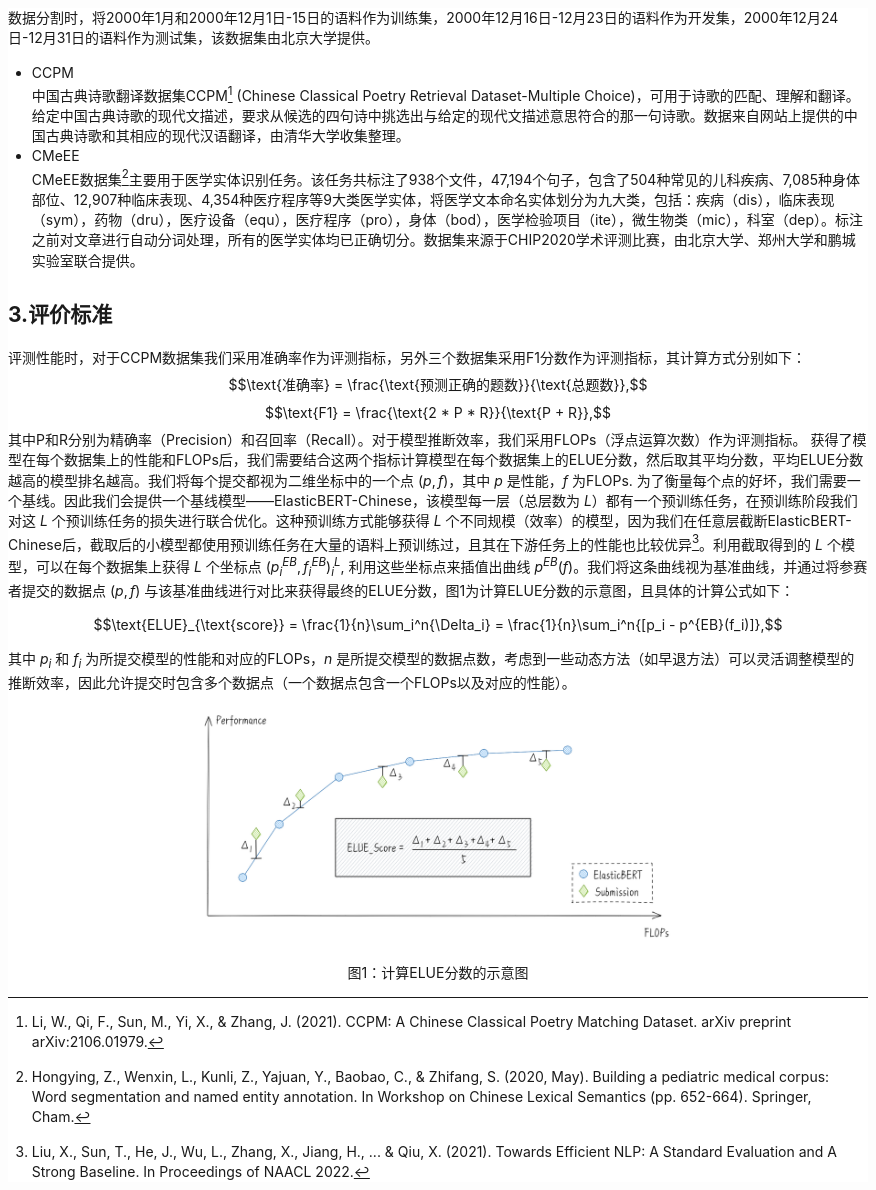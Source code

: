数据分割时，将2000年1月和2000年12月1日-15日的语料作为训练集，2000年12月16日-12月23日的语料作为开发集，2000年12月24日-12月31日的语料作为测试集，该数据集由北京大学提供。
- CCPM  
中国古典诗歌翻译数据集CCPM[^4] (Chinese Classical Poetry Retrieval Dataset-Multiple Choice)，可用于诗歌的匹配、理解和翻译。给定中国古典诗歌的现代文描述，要求从候选的四句诗中挑选出与给定的现代文描述意思符合的那一句诗歌。数据来自网站上提供的中国古典诗歌和其相应的现代汉语翻译，由清华大学收集整理。
- CMeEE  
CMeEE数据集[^5]主要用于医学实体识别任务。该任务共标注了938个文件，47,194个句子，包含了504种常见的儿科疾病、7,085种身体部位、12,907种临床表现、4,354种医疗程序等9大类医学实体，将医学文本命名实体划分为九大类，包括：疾病（dis），临床表现（sym），药物（dru），医疗设备（equ），医疗程序（pro），身体（bod），医学检验项目（ite），微生物类（mic），科室（dep）。标注之前对文章进行自动分词处理，所有的医学实体均已正确切分。数据集来源于CHIP2020学术评测比赛，由北京大学、郑州大学和鹏城实验室联合提供。


## 3.评价标准

评测性能时，对于CCPM数据集我们采用准确率作为评测指标，另外三个数据集采用F1分数作为评测指标，其计算方式分别如下：
$$\text{准确率} = \frac{\text{预测正确的题数}}{\text{总题数}},$$
$$\text{F1} = \frac{\text{2 * P * R}}{\text{P + R}},$$
其中P和R分别为精确率（Precision）和召回率（Recall）。对于模型推断效率，我们采用FLOPs（浮点运算次数）作为评测指标。
获得了模型在每个数据集上的性能和FLOPs后，我们需要结合这两个指标计算模型在每个数据集上的ELUE分数，然后取其平均分数，平均ELUE分数越高的模型排名越高。我们将每个提交都视为二维坐标中的一个点 $(p,f)$，其中 $p$ 是性能，$f$ 为FLOPs. 为了衡量每个点的好坏，我们需要一个基线。因此我们会提供一个基线模型——ElasticBERT-Chinese，该模型每一层（总层数为 $L$）都有一个预训练任务，在预训练阶段我们对这 $L$ 个预训练任务的损失进行联合优化。这种预训练方式能够获得 $L$ 个不同规模（效率）的模型，因为我们在任意层截断ElasticBERT-Chinese后，截取后的小模型都使用预训练任务在大量的语料上预训练过，且其在下游任务上的性能也比较优异[^1]。利用截取得到的 $L$ 个模型，可以在每个数据集上获得 $L$ 个坐标点 $(p^{EB}_i, f^{EB}_i)^L_i$, 利用这些坐标点来插值出曲线 $p^{EB}(f)$。我们将这条曲线视为基准曲线，并通过将参赛者提交的数据点 $(p,f)$ 与该基准曲线进行对比来获得最终的ELUE分数，图1为计算ELUE分数的示意图，且具体的计算公式如下：

$$\text{ELUE}_{\text{score}} = \frac{1}{n}\sum_i^n{\Delta_i} = \frac{1}{n}\sum_i^n{[p_i - p^{EB}(f_i)]},$$

其中 $p_i$ 和 $f_i$ 为所提交模型的性能和对应的FLOPs，$n$ 是所提交模型的数据点数，考虑到一些动态方法（如早退方法）可以灵活调整模型的推断效率，因此允许提交时包含多个数据点（一个数据点包含一个FLOPs以及对应的性能）。

<div align=center><img width="468" height="236" src="https://github.com/fastnlp/CCL2022-CELUE/blob/main/img/elue_score.png"/></div>
<p align='center'>图1：计算ELUE分数的示意图</p>


[^1]: Liu, X., Sun, T., He, J., Wu, L., Zhang, X., Jiang, H., ... & Qiu, X. (2021). Towards Efficient NLP: A Standard Evaluation and A Strong Baseline. In Proceedings of NAACL 2022.
[^2]: Qiu, X., Gong, J., & Huang, X. (2017, November). Overview of the nlpcc 2017 shared task: Chinese news headline categorization. In National CCF Conference on Natural Language Processing and Chinese Computing (pp. 948-953). Springer, Cham.
[^3]: Qiu, X., Qian, P., & Shi, Z. (2016). Overview of the NLPCC-ICCPOL 2016 shared task: Chinese word segmentation for micro-blog texts. In Natural Language Understanding and Intelligent Applications (pp. 901-906). Springer, Cham.
[^4]: Li, W., Qi, F., Sun, M., Yi, X., & Zhang, J. (2021). CCPM: A Chinese Classical Poetry Matching Dataset. arXiv preprint arXiv:2106.01979.
[^5]: Hongying, Z., Wenxin, L., Kunli, Z., Yajuan, Y., Baobao, C., & Zhifang, S. (2020, May). Building a pediatric medical corpus: Word segmentation and named entity annotation. In Workshop on Chinese Lexical Semantics (pp. 652-664). Springer, Cham.
[^6]: Yao, Y., Dong, Q., Guan, J., Cao, B., Zhang, Z., Xiao, C., ... & Sun, M. (2021). CUGE: A Chinese Language Understanding and Generation Evaluation Benchmark. arXiv preprint arXiv:2112.13610.